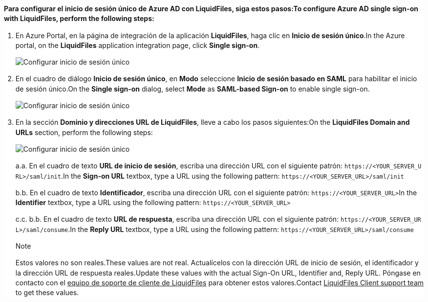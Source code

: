 <span data-ttu-id="66de1-150">**Para configurar el inicio de sesión único de Azure AD con LiquidFiles, siga estos pasos:**</span><span class="sxs-lookup"><span data-stu-id="66de1-150">**To configure Azure AD single sign-on with LiquidFiles, perform the following steps:**</span></span>

1. <span data-ttu-id="66de1-151">En Azure Portal, en la página de integración de la aplicación **LiquidFiles**, haga clic en **Inicio de sesión único**.</span><span class="sxs-lookup"><span data-stu-id="66de1-151">In the Azure portal, on the **LiquidFiles** application integration page, click **Single sign-on**.</span></span>

    ![Configurar inicio de sesión único][4]

2. <span data-ttu-id="66de1-153">En el cuadro de diálogo **Inicio de sesión único**, en **Modo** seleccione **Inicio de sesión basado en SAML** para habilitar el inicio de sesión único.</span><span class="sxs-lookup"><span data-stu-id="66de1-153">On the **Single sign-on** dialog, select **Mode** as **SAML-based Sign-on** to enable single sign-on.</span></span>
 
    ![Configurar inicio de sesión único](./media/active-directory-saas-liquidfiles-tutorial/tutorial_liquidfiles_samlbase.png)

3. <span data-ttu-id="66de1-155">En la sección **Dominio y direcciones URL de LiquidFiles**, lleve a cabo los pasos siguientes:</span><span class="sxs-lookup"><span data-stu-id="66de1-155">On the **LiquidFiles Domain and URLs** section, perform the following steps:</span></span>

    ![Configurar inicio de sesión único](./media/active-directory-saas-liquidfiles-tutorial/tutorial_liquidfiles_url.png)

    <span data-ttu-id="66de1-157">a.</span><span class="sxs-lookup"><span data-stu-id="66de1-157">a.</span></span> <span data-ttu-id="66de1-158">En el cuadro de texto **URL de inicio de sesión**, escriba una dirección URL con el siguiente patrón: `https://<YOUR_SERVER_URL>/saml/init`.</span><span class="sxs-lookup"><span data-stu-id="66de1-158">In the **Sign-on URL** textbox, type a URL using the following pattern: `https://<YOUR_SERVER_URL>/saml/init`</span></span>

    <span data-ttu-id="66de1-159">b.</span><span class="sxs-lookup"><span data-stu-id="66de1-159">b.</span></span> <span data-ttu-id="66de1-160">En el cuadro de texto **Identificador**, escriba una dirección URL con el siguiente patrón: `https://<YOUR_SERVER_URL>`</span><span class="sxs-lookup"><span data-stu-id="66de1-160">In the **Identifier** textbox, type a URL using the following pattern: `https://<YOUR_SERVER_URL>`</span></span>

    <span data-ttu-id="66de1-161">c.</span><span class="sxs-lookup"><span data-stu-id="66de1-161">c.</span></span> <span data-ttu-id="66de1-162">b.</span><span class="sxs-lookup"><span data-stu-id="66de1-162">b.</span></span> <span data-ttu-id="66de1-163">En el cuadro de texto **URL de respuesta**, escriba una dirección URL con el siguiente patrón: `https://<YOUR_SERVER_URL>/saml/consume`.</span><span class="sxs-lookup"><span data-stu-id="66de1-163">In the **Reply URL** textbox, type a URL using the following pattern: `https://<YOUR_SERVER_URL>/saml/consume`</span></span>

    > [!NOTE] 
    > <span data-ttu-id="66de1-164">Estos valores no son reales.</span><span class="sxs-lookup"><span data-stu-id="66de1-164">These values are not real.</span></span> <span data-ttu-id="66de1-165">Actualícelos con la dirección URL de inicio de sesión, el identificador y la dirección URL de respuesta reales.</span><span class="sxs-lookup"><span data-stu-id="66de1-165">Update these values with the actual Sign-On URL, Identifier and, Reply URL.</span></span> <span data-ttu-id="66de1-166">Póngase en contacto con el [equipo de soporte de cliente de LiquidFiles](https://www.liquidfiles.com/support.html) para obtener estos valores.</span><span class="sxs-lookup"><span data-stu-id="66de1-166">Contact [LiquidFiles Client support team](https://www.liquidfiles.com/support.html) to get these values.</span></span> 
 

[1]: ./media/active-directory-saas-liquidfiles-tutorial/tutorial_general_01.png
[2]: ./media/active-directory-saas-liquidfiles-tutorial/tutorial_general_02.png
[3]: ./media/active-directory-saas-liquidfiles-tutorial/tutorial_general_03.png
[4]: ./media/active-directory-saas-liquidfiles-tutorial/tutorial_general_04.png
[100]: ./media/active-directory-saas-liquidfiles-tutorial/tutorial_general_100.png
[200]: ./media/active-directory-saas-liquidfiles-tutorial/tutorial_general_200.png
[201]: ./media/active-directory-saas-liquidfiles-tutorial/tutorial_general_201.png
[202]: ./media/active-directory-saas-liquidfiles-tutorial/tutorial_general_202.png
[203]: ./media/active-directory-saas-liquidfiles-tutorial/tutorial_general_203.png